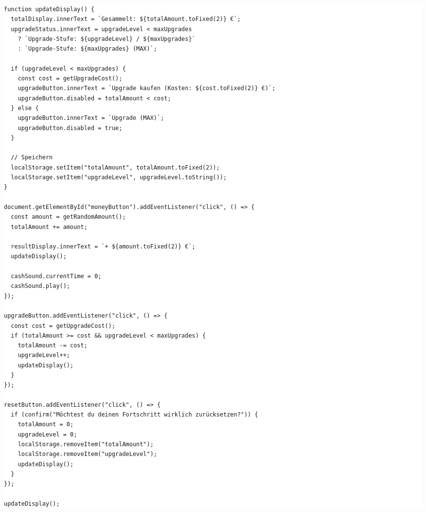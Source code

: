     function updateDisplay() {
      totalDisplay.innerText = `Gesammelt: ${totalAmount.toFixed(2)} €`;
      upgradeStatus.innerText = upgradeLevel < maxUpgrades
        ? `Upgrade-Stufe: ${upgradeLevel} / ${maxUpgrades}`
        : `Upgrade-Stufe: ${maxUpgrades} (MAX)`;

      if (upgradeLevel < maxUpgrades) {
        const cost = getUpgradeCost();
        upgradeButton.innerText = `Upgrade kaufen (Kosten: ${cost.toFixed(2)} €)`;
        upgradeButton.disabled = totalAmount < cost;
      } else {
        upgradeButton.innerText = `Upgrade (MAX)`;
        upgradeButton.disabled = true;
      }

      // Speichern
      localStorage.setItem("totalAmount", totalAmount.toFixed(2));
      localStorage.setItem("upgradeLevel", upgradeLevel.toString());
    }

    document.getElementById("moneyButton").addEventListener("click", () => {
      const amount = getRandomAmount();
      totalAmount += amount;

      resultDisplay.innerText = `+ ${amount.toFixed(2)} €`;
      updateDisplay();

      cashSound.currentTime = 0;
      cashSound.play();
    });

    upgradeButton.addEventListener("click", () => {
      const cost = getUpgradeCost();
      if (totalAmount >= cost && upgradeLevel < maxUpgrades) {
        totalAmount -= cost;
        upgradeLevel++;
        updateDisplay();
      }
    });

    resetButton.addEventListener("click", () => {
      if (confirm("Möchtest du deinen Fortschritt wirklich zurücksetzen?")) {
        totalAmount = 0;
        upgradeLevel = 0;
        localStorage.removeItem("totalAmount");
        localStorage.removeItem("upgradeLevel");
        updateDisplay();
      }
    });

    updateDisplay();
  </script>

</body>
</html>
